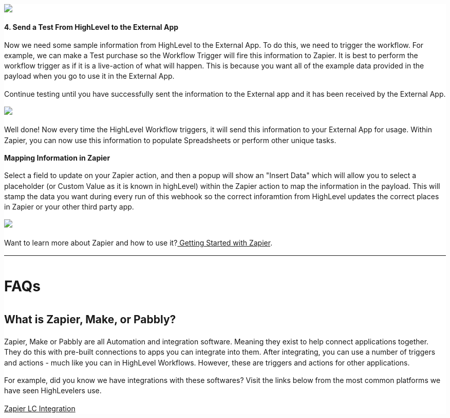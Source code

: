 ![](https://s3.amazonaws.com/cdn.freshdesk.com/data/helpdesk/attachments/production/155011887762/original/fujjPdM8233Nf86d5zUGqqtfw0wMTZVm7Q.png?1699044726)
  
  
**4\. Send a Test From HighLevel to the External App**

Now we need some sample information from HighLevel to the External App. To do this, we need to trigger the workflow. For example, we can make a Test purchase so the Workflow Trigger will fire this information to Zapier. It is best to perform the workflow trigger as if it is a live-action of what will happen. This is because you want all of the example data provided in the payload when you go to use it in the External App.

  
Continue testing until you have successfully sent the information to the External app and it has been received by the External App.

  
![](https://s3.amazonaws.com/cdn.freshdesk.com/data/helpdesk/attachments/production/155010241075/original/UsPpaTNGd2xqxNTsUwcV6GEjTbE53oEzuQ.png?1697473846)

  
Well done! Now every time the HighLevel Workflow triggers, it will send this information to your External App for usage. Within Zapier, you can now use this information to populate Spreadsheets or perform other unique tasks.

  
**Mapping Information in Zapier**

Select a field to update on your Zapier action, and then a popup will show an "Insert Data" which will allow you to select a placeholder (or Custom Value as it is known in highLevel) within the Zapier action to map the information in the payload. This will stamp the data you want during every run of this webhook so the correct inforamtion from HighLevel updates the correct places in Zapier or your other third party app. 

  
![](https://s3.amazonaws.com/cdn.freshdesk.com/data/helpdesk/attachments/production/155012266200/original/ap9P2cWxw5xgAWgbxJ8ydYNicpe8ARTbpg.png?1699474788)

  
Want to learn more about Zapier and how to use it?[ Getting Started with Zapier](#Gettings-Started-with-Zapier).

  
---

# FAQs

  
## What is Zapier, Make, or Pabbly?

Zapier, Make or Pabbly are all Automation and integration software. Meaning they exist to help connect applications together. They do this with pre-built connections to apps you can integrate into them. After integrating, you can use a number of triggers and actions - much like you can in HighLevel Workflows. However, these are triggers and actions for other applications. 

  
For example, did you know we have integrations with these softwares? Visit the links below from the most common platforms we have seen HighLevelers use.

  
[Zapier LC Integration](https://zapier.com/apps/leadconnector/integrations)
